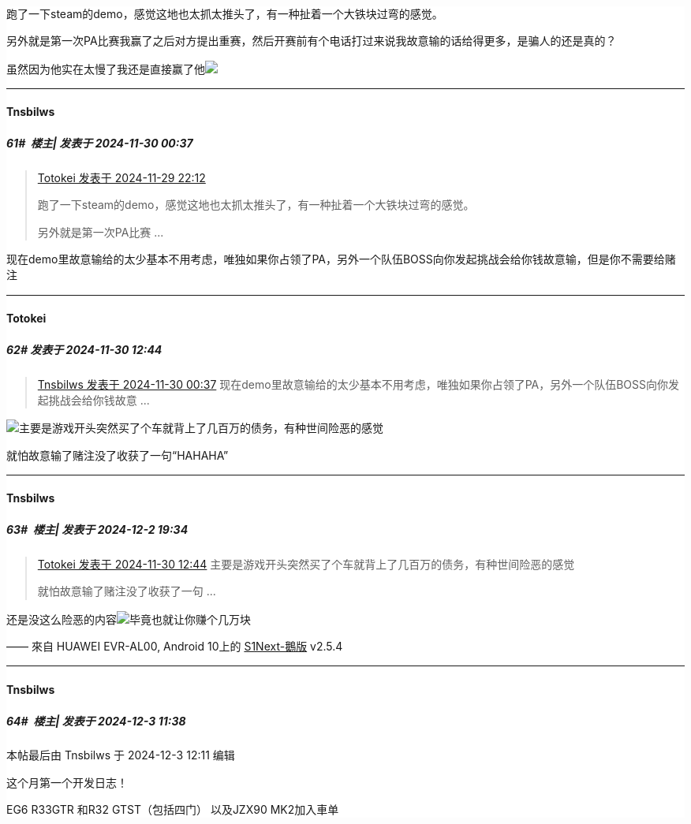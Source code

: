 跑了一下steam的demo，感觉这地也太抓太推头了，有一种扯着一个大铁块过弯的感觉。

另外就是第一次PA比赛我赢了之后对方提出重赛，然后开赛前有个电话打过来说我故意输的话给得更多，是骗人的还是真的？

虽然因为他实在太慢了我还是直接赢了他<img src="https://static.saraba1st.com/image/smiley/face2017/067.png" referrerpolicy="no-referrer">

*****

####  Tnsbilws  
##### 61#         楼主| 发表于 2024-11-30 00:37

<blockquote><a href="httphttps://bbs.saraba1st.com/2b/forum.php?mod=redirect&amp;goto=findpost&amp;pid=66804463&amp;ptid=2166221" target="_blank">Totokei 发表于 2024-11-29 22:12</a>

跑了一下steam的demo，感觉这地也太抓太推头了，有一种扯着一个大铁块过弯的感觉。

另外就是第一次PA比赛 ...</blockquote>
现在demo里故意输给的太少基本不用考虑，唯独如果你占领了PA，另外一个队伍BOSS向你发起挑战会给你钱故意输，但是你不需要给赌注

*****

####  Totokei  
##### 62#       发表于 2024-11-30 12:44

<blockquote><a href="httphttps://bbs.saraba1st.com/2b/forum.php?mod=redirect&amp;goto=findpost&amp;pid=66805200&amp;ptid=2166221" target="_blank">Tnsbilws 发表于 2024-11-30 00:37</a>
现在demo里故意输给的太少基本不用考虑，唯独如果你占领了PA，另外一个队伍BOSS向你发起挑战会给你钱故意 ...</blockquote>
<img src="https://static.saraba1st.com/image/smiley/face2017/067.png" referrerpolicy="no-referrer">主要是游戏开头突然买了个车就背上了几百万的债务，有种世间险恶的感觉

就怕故意输了赌注没了收获了一句“HAHAHA”

*****

####  Tnsbilws  
##### 63#         楼主| 发表于 2024-12-2 19:34

<blockquote><a href="httphttps://bbs.saraba1st.com/2b/forum.php?mod=redirect&amp;goto=findpost&amp;pid=66807217&amp;ptid=2166221" target="_blank">Totokei 发表于 2024-11-30 12:44</a>
主要是游戏开头突然买了个车就背上了几百万的债务，有种世间险恶的感觉

就怕故意输了赌注没了收获了一句 ...</blockquote>
还是没这么险恶的内容<img src="https://static.saraba1st.com/image/smiley/face2017/067.png" referrerpolicy="no-referrer">毕竟也就让你赚个几万块

—— 來自 HUAWEI EVR-AL00, Android 10上的 [S1Next-鵝版](https://github.com/ykrank/S1-Next/releases) v2.5.4

*****

####  Tnsbilws  
##### 64#         楼主| 发表于 2024-12-3 11:38

 本帖最后由 Tnsbilws 于 2024-12-3 12:11 编辑 

这个月第一个开发日志！

EG6 R33GTR 和R32 GTST（包括四门） 以及JZX90 MK2加入車单
